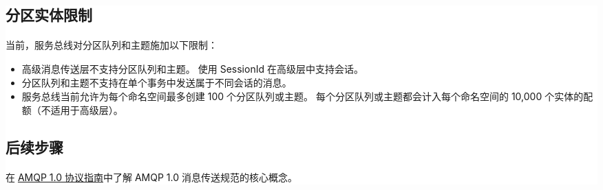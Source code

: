 ## <a name="partitioned-entities-limitations"></a>分区实体限制

当前，服务总线对分区队列和主题施加以下限制：

* 高级消息传送层不支持分区队列和主题。 使用 SessionId 在高级层中支持会话。 
* 分区队列和主题不支持在单个事务中发送属于不同会话的消息。
* 服务总线当前允许为每个命名空间最多创建 100 个分区队列或主题。 每个分区队列或主题都会计入每个命名空间的 10,000 个实体的配额（不适用于高级层）。

## <a name="next-steps"></a>后续步骤

在 [AMQP 1.0 协议指南](service-bus-amqp-protocol-guide.md)中了解 AMQP 1.0 消息传送规范的核心概念。

[Azure portal]: https://portal.azure.cn
[QueueDescription.EnablePartitioning]: https://docs.azure.cn/dotnet/api/microsoft.servicebus.messaging.queuedescription.enablepartitioning
[TopicDescription.EnablePartitioning]: https://docs.azure.cn/dotnet/api/microsoft.servicebus.messaging.topicdescription.enablepartitioning
[QueueDescription.ForwardTo]: https://docs.azure.cn/dotnet/api/microsoft.servicebus.messaging.queuedescription.forwardto
[AMQP 1.0 support for Service Bus partitioned queues and topics]: service-bus-partitioned-queues-and-topics-amqp-overview.md



